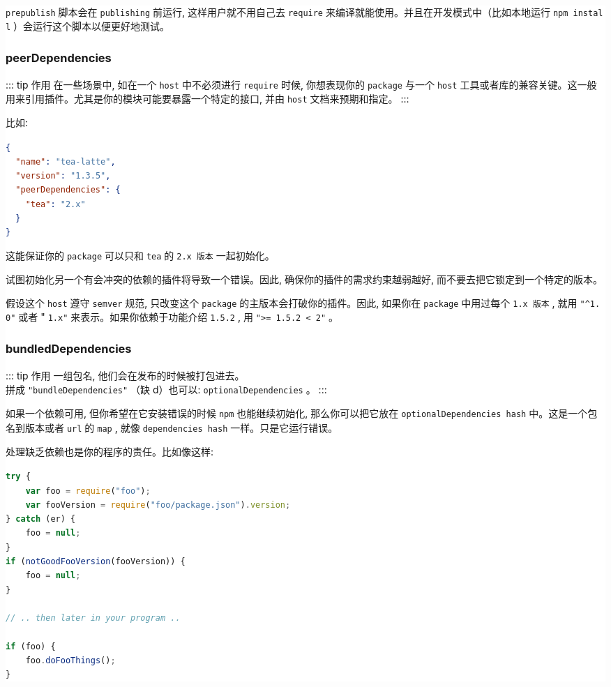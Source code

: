 `prepublish` 脚本会在 `publishing` 前运行, 这样用户就不用自己去 `require` 来编译就能使用。并且在开发模式中（比如本地运行 `npm install` ）会运行这个脚本以便更好地测试。

### peerDependencies

::: tip 作用
在一些场景中, 如在一个 `host` 中不必须进行 `require` 时候, 你想表现你的 `package` 与一个 `host` 工具或者库的兼容关键。这一般用来引用插件。尤其是你的模块可能要暴露一个特定的接口, 并由 `host` 文档来预期和指定。
:::

比如: 

``` json
{
  "name": "tea-latte",
  "version": "1.3.5",
  "peerDependencies": {
    "tea": "2.x"
  }
}
```

这能保证你的 `package` 可以只和 `tea` 的 `2.x 版本` 一起初始化。 

试图初始化另一个有会冲突的依赖的插件将导致一个错误。因此, 确保你的插件的需求约束越弱越好, 而不要去把它锁定到一个特定的版本。

假设这个 `host` 遵守 `semver` 规范, 只改变这个 `package` 的主版本会打破你的插件。因此, 如果你在 `package` 中用过每个 `1.x 版本` , 就用 `"^1.0"` 或者 " `1.x"` 来表示。如果你依赖于功能介绍 `1.5.2` , 用 `">= 1.5.2 < 2"` 。

### bundledDependencies

::: tip 作用
一组包名, 他们会在发布的时候被打包进去。<br>
拼成 `"bundleDependencies"` （缺 d）也可以: `optionalDependencies` 。
::: 

如果一个依赖可用, 但你希望在它安装错误的时候 `npm` 也能继续初始化, 那么你可以把它放在 `optionalDependencies hash` 中。这是一个包名到版本或者 `url` 的 `map` , 就像 `dependencies hash` 一样。只是它运行错误。

处理缺乏依赖也是你的程序的责任。比如像这样: 

``` javascript
try {
    var foo = require("foo");
    var fooVersion = require("foo/package.json").version;
} catch (er) {
    foo = null;
}
if (notGoodFooVersion(fooVersion)) {
    foo = null;
}

// .. then later in your program ..

if (foo) {
    foo.doFooThings();
}
```

